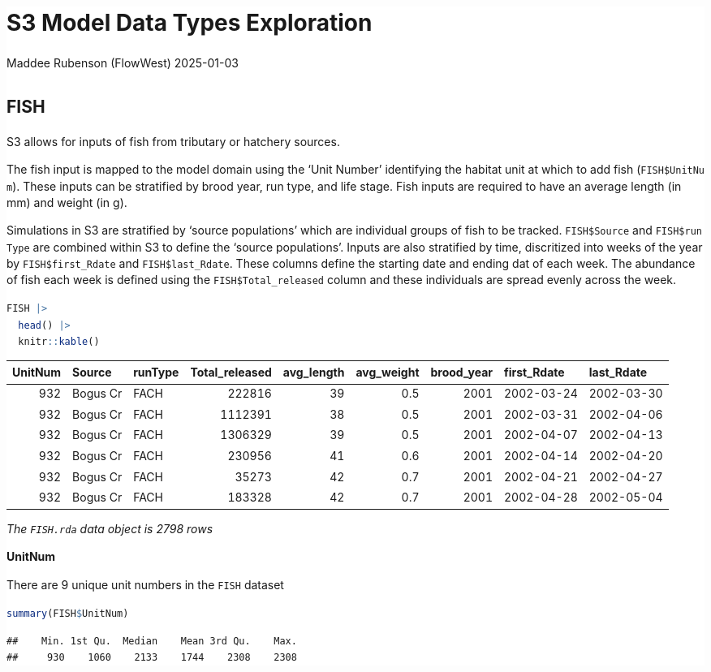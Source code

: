 S3 Model Data Types Exploration
================
Maddee Rubenson (FlowWest)
2025-01-03

## FISH

S3 allows for inputs of fish from tributary or hatchery sources.

The fish input is mapped to the model domain using the ‘Unit Number’
identifying the habitat unit at which to add fish (`FISH$UnitNum`).
These inputs can be stratified by brood year, run type, and life stage.
Fish inputs are required to have an average length (in mm) and weight
(in g).

Simulations in S3 are stratified by ‘source populations’ which are
individual groups of fish to be tracked. `FISH$Source` and
`FISH$runType` are combined within S3 to define the ‘source
populations’. Inputs are also stratified by time, discritized into weeks
of the year by `FISH$first_Rdate` and `FISH$last_Rdate`. These columns
define the starting date and ending dat of each week. The abundance of
fish each week is defined using the `FISH$Total_released` column and
these individuals are spread evenly across the week.

``` r
FISH |> 
  head() |> 
  knitr::kable()
```

| UnitNum | Source   | runType | Total_released | avg_length | avg_weight | brood_year | first_Rdate | last_Rdate |
|--------:|:---------|:--------|---------------:|-----------:|-----------:|-----------:|:------------|:-----------|
|     932 | Bogus Cr | FACH    |         222816 |         39 |        0.5 |       2001 | 2002-03-24  | 2002-03-30 |
|     932 | Bogus Cr | FACH    |        1112391 |         38 |        0.5 |       2001 | 2002-03-31  | 2002-04-06 |
|     932 | Bogus Cr | FACH    |        1306329 |         39 |        0.5 |       2001 | 2002-04-07  | 2002-04-13 |
|     932 | Bogus Cr | FACH    |         230956 |         41 |        0.6 |       2001 | 2002-04-14  | 2002-04-20 |
|     932 | Bogus Cr | FACH    |          35273 |         42 |        0.7 |       2001 | 2002-04-21  | 2002-04-27 |
|     932 | Bogus Cr | FACH    |         183328 |         42 |        0.7 |       2001 | 2002-04-28  | 2002-05-04 |

*The `FISH.rda` data object is 2798 rows*

**UnitNum**

There are 9 unique unit numbers in the `FISH` dataset

``` r
summary(FISH$UnitNum)
```

    ##    Min. 1st Qu.  Median    Mean 3rd Qu.    Max. 
    ##     930    1060    2133    1744    2308    2308
